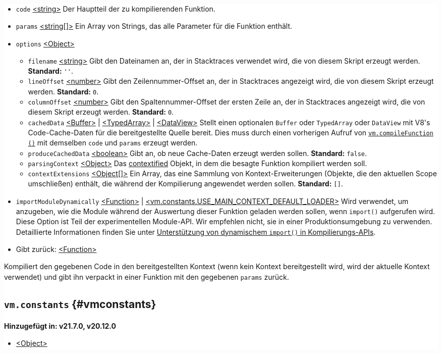 - `code` [\<string\>](https://developer.mozilla.org/en-US/docs/Web/JavaScript/Data_structures#String_type) Der Hauptteil der zu kompilierenden Funktion.
- `params` [\<string[]\>](https://developer.mozilla.org/en-US/docs/Web/JavaScript/Data_structures#String_type) Ein Array von Strings, das alle Parameter für die Funktion enthält.
- `options` [\<Object\>](https://developer.mozilla.org/en-US/docs/Web/JavaScript/Reference/Global_Objects/Object)
    - `filename` [\<string\>](https://developer.mozilla.org/en-US/docs/Web/JavaScript/Data_structures#String_type) Gibt den Dateinamen an, der in Stacktraces verwendet wird, die von diesem Skript erzeugt werden. **Standard:** `''`.
    - `lineOffset` [\<number\>](https://developer.mozilla.org/en-US/docs/Web/JavaScript/Data_structures#Number_type) Gibt den Zeilennummer-Offset an, der in Stacktraces angezeigt wird, die von diesem Skript erzeugt werden. **Standard:** `0`.
    - `columnOffset` [\<number\>](https://developer.mozilla.org/en-US/docs/Web/JavaScript/Data_structures#Number_type) Gibt den Spaltennummer-Offset der ersten Zeile an, der in Stacktraces angezeigt wird, die von diesem Skript erzeugt werden. **Standard:** `0`.
    - `cachedData` [\<Buffer\>](/de/nodejs/api/buffer#class-buffer) | [\<TypedArray\>](https://developer.mozilla.org/en-US/docs/Web/JavaScript/Reference/Global_Objects/TypedArray) | [\<DataView\>](https://developer.mozilla.org/en-US/docs/Web/JavaScript/Reference/Global_Objects/DataView) Stellt einen optionalen `Buffer` oder `TypedArray` oder `DataView` mit V8's Code-Cache-Daten für die bereitgestellte Quelle bereit. Dies muss durch einen vorherigen Aufruf von [`vm.compileFunction()`](/de/nodejs/api/vm#vmcompilefunctioncode-params-options) mit demselben `code` und `params` erzeugt werden.
    - `produceCachedData` [\<boolean\>](https://developer.mozilla.org/en-US/docs/Web/JavaScript/Data_structures#Boolean_type) Gibt an, ob neue Cache-Daten erzeugt werden sollen. **Standard:** `false`.
    - `parsingContext` [\<Object\>](https://developer.mozilla.org/en-US/docs/Web/JavaScript/Reference/Global_Objects/Object) Das [contextified](/de/nodejs/api/vm#what-does-it-mean-to-contextify-an-object) Objekt, in dem die besagte Funktion kompiliert werden soll.
    - `contextExtensions` [\<Object[]\>](https://developer.mozilla.org/en-US/docs/Web/JavaScript/Reference/Global_Objects/Object) Ein Array, das eine Sammlung von Kontext-Erweiterungen (Objekte, die den aktuellen Scope umschließen) enthält, die während der Kompilierung angewendet werden sollen. **Standard:** `[]`.


- `importModuleDynamically` [\<Function\>](https://developer.mozilla.org/en-US/docs/Web/JavaScript/Reference/Global_Objects/Function) | [\<vm.constants.USE_MAIN_CONTEXT_DEFAULT_LOADER\>](/de/nodejs/api/vm#vmconstantsuse_main_context_default_loader) Wird verwendet, um anzugeben, wie die Module während der Auswertung dieser Funktion geladen werden sollen, wenn `import()` aufgerufen wird. Diese Option ist Teil der experimentellen Module-API. Wir empfehlen nicht, sie in einer Produktionsumgebung zu verwenden. Detaillierte Informationen finden Sie unter [Unterstützung von dynamischem `import()` in Kompilierungs-APIs](/de/nodejs/api/vm#support-of-dynamic-import-in-compilation-apis).
- Gibt zurück: [\<Function\>](https://developer.mozilla.org/en-US/docs/Web/JavaScript/Reference/Global_Objects/Function)

Kompiliert den gegebenen Code in den bereitgestellten Kontext (wenn kein Kontext bereitgestellt wird, wird der aktuelle Kontext verwendet) und gibt ihn verpackt in einer Funktion mit den gegebenen `params` zurück.


## `vm.constants` {#vmconstants}

**Hinzugefügt in: v21.7.0, v20.12.0**

- [\<Object\>](https://developer.mozilla.org/en-US/docs/Web/JavaScript/Reference/Global_Objects/Object)
